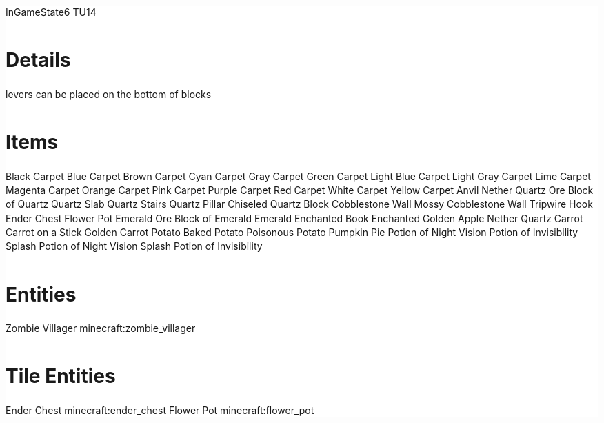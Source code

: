 
[InGameState6]()
[TU14]()
# Details
levers can be placed on the bottom of blocks
# Items
Black Carpet
Blue Carpet
Brown Carpet
Cyan Carpet
Gray Carpet
Green Carpet
Light Blue Carpet
Light Gray Carpet
Lime Carpet
Magenta Carpet
Orange Carpet
Pink Carpet
Purple Carpet
Red Carpet
White Carpet
Yellow Carpet
Anvil
Nether Quartz Ore
Block of Quartz
Quartz Slab
Quartz Stairs
Quartz Pillar
Chiseled Quartz Block
Cobblestone Wall
Mossy Cobblestone Wall
Tripwire Hook
Ender Chest
Flower Pot
Emerald Ore
Block of Emerald
Emerald
Enchanted Book
Enchanted Golden Apple
Nether Quartz
Carrot
Carrot on a Stick
Golden Carrot
Potato
Baked Potato
Poisonous Potato
Pumpkin Pie
Potion of Night Vision
Potion of Invisibility
Splash Potion of Night Vision
Splash Potion of Invisibility
# Entities
Zombie Villager                 minecraft:zombie_villager
# Tile Entities
Ender Chest                     minecraft:ender_chest
Flower Pot                      minecraft:flower_pot